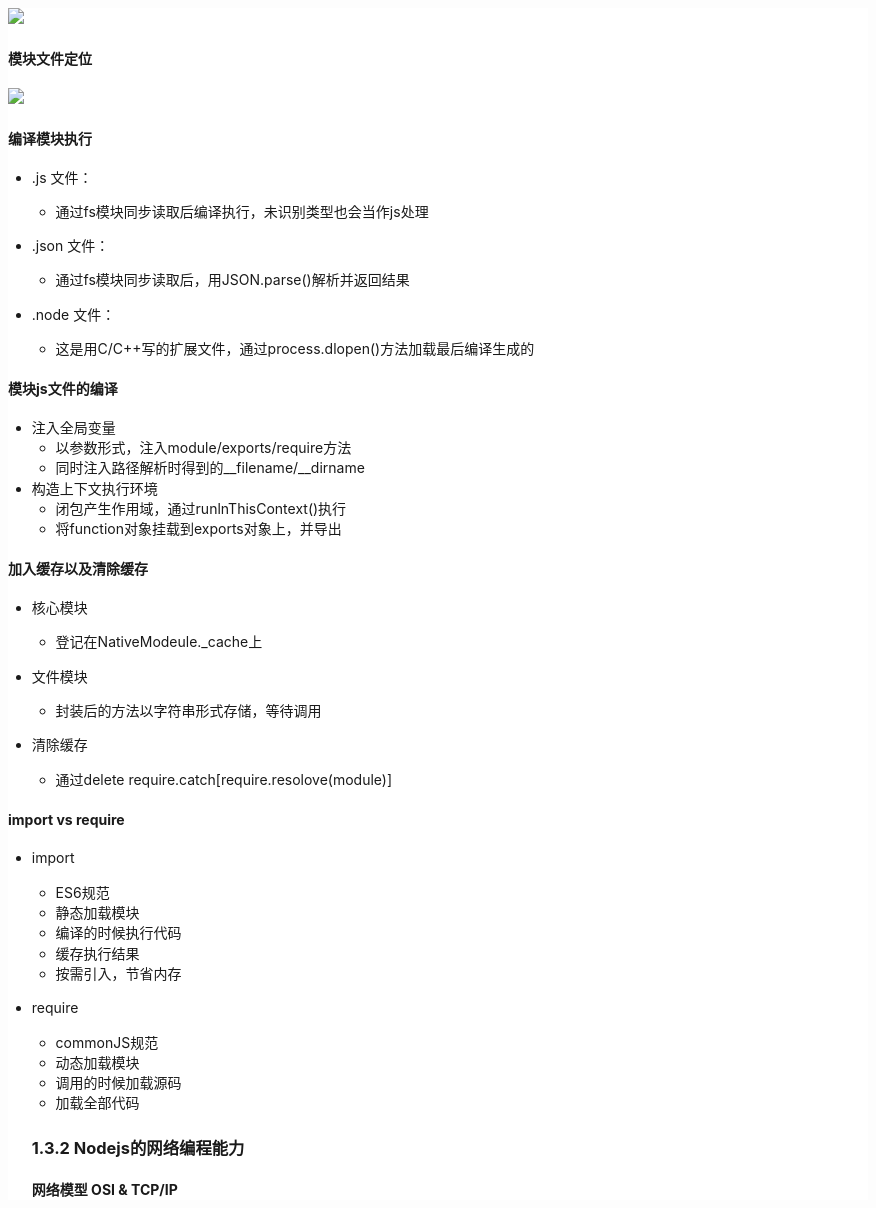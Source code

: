 ![](~@/node/modulepriority.png)

#### 模块文件定位

![](~@/node/moduleLocation.png)

#### 编译模块执行

- .js 文件：
  - 通过fs模块同步读取后编译执行，未识别类型也会当作js处理

- .json 文件：
  - 通过fs模块同步读取后，用JSON.parse()解析并返回结果

- .node 文件：
  - 这是用C/C++写的扩展文件，通过process.dlopen()方法加载最后编译生成的

#### 模块js文件的编译

- 注入全局变量
  - 以参数形式，注入module/exports/require方法
  - 同时注入路径解析时得到的__filename/__dirname
- 构造上下文执行环境
  - 闭包产生作用域，通过runlnThisContext()执行
  - 将function对象挂载到exports对象上，并导出

#### 加入缓存以及清除缓存

- 核心模块
  - 登记在NativeModeule._cache上

- 文件模块
  - 封装后的方法以字符串形式存储，等待调用

- 清除缓存
  - 通过delete require.catch[require.resolove(module)]

#### import vs require

- import 
  - ES6规范
  - 静态加载模块
  - 编译的时候执行代码 
  - 缓存执行结果
  - 按需引入，节省内存

- require
  - commonJS规范
  - 动态加载模块
  - 调用的时候加载源码
  - 加载全部代码

  ### 1.3.2 Nodejs的网络编程能力

  #### 网络模型 OSI & TCP/IP
